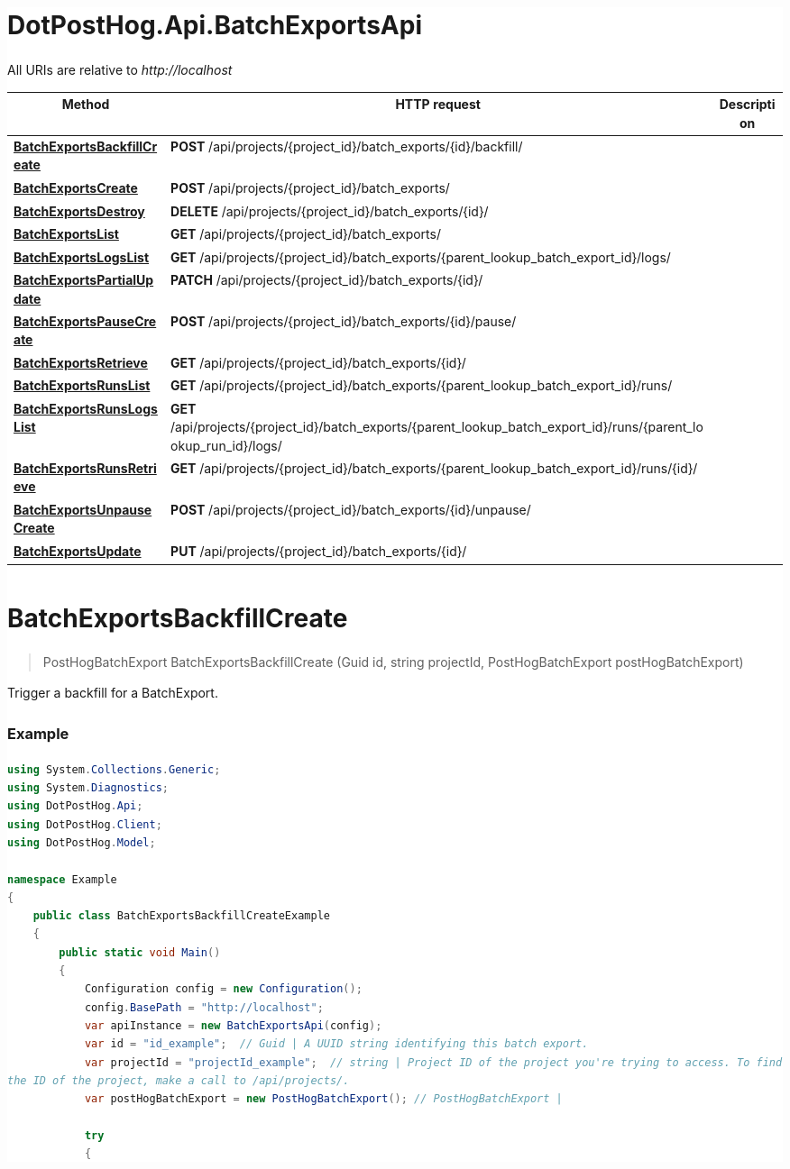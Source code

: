 # DotPostHog.Api.BatchExportsApi

All URIs are relative to *http://localhost*

| Method | HTTP request | Description |
|--------|--------------|-------------|
| [**BatchExportsBackfillCreate**](BatchExportsApi.md#batchexportsbackfillcreate) | **POST** /api/projects/{project_id}/batch_exports/{id}/backfill/ |  |
| [**BatchExportsCreate**](BatchExportsApi.md#batchexportscreate) | **POST** /api/projects/{project_id}/batch_exports/ |  |
| [**BatchExportsDestroy**](BatchExportsApi.md#batchexportsdestroy) | **DELETE** /api/projects/{project_id}/batch_exports/{id}/ |  |
| [**BatchExportsList**](BatchExportsApi.md#batchexportslist) | **GET** /api/projects/{project_id}/batch_exports/ |  |
| [**BatchExportsLogsList**](BatchExportsApi.md#batchexportslogslist) | **GET** /api/projects/{project_id}/batch_exports/{parent_lookup_batch_export_id}/logs/ |  |
| [**BatchExportsPartialUpdate**](BatchExportsApi.md#batchexportspartialupdate) | **PATCH** /api/projects/{project_id}/batch_exports/{id}/ |  |
| [**BatchExportsPauseCreate**](BatchExportsApi.md#batchexportspausecreate) | **POST** /api/projects/{project_id}/batch_exports/{id}/pause/ |  |
| [**BatchExportsRetrieve**](BatchExportsApi.md#batchexportsretrieve) | **GET** /api/projects/{project_id}/batch_exports/{id}/ |  |
| [**BatchExportsRunsList**](BatchExportsApi.md#batchexportsrunslist) | **GET** /api/projects/{project_id}/batch_exports/{parent_lookup_batch_export_id}/runs/ |  |
| [**BatchExportsRunsLogsList**](BatchExportsApi.md#batchexportsrunslogslist) | **GET** /api/projects/{project_id}/batch_exports/{parent_lookup_batch_export_id}/runs/{parent_lookup_run_id}/logs/ |  |
| [**BatchExportsRunsRetrieve**](BatchExportsApi.md#batchexportsrunsretrieve) | **GET** /api/projects/{project_id}/batch_exports/{parent_lookup_batch_export_id}/runs/{id}/ |  |
| [**BatchExportsUnpauseCreate**](BatchExportsApi.md#batchexportsunpausecreate) | **POST** /api/projects/{project_id}/batch_exports/{id}/unpause/ |  |
| [**BatchExportsUpdate**](BatchExportsApi.md#batchexportsupdate) | **PUT** /api/projects/{project_id}/batch_exports/{id}/ |  |

<a id="batchexportsbackfillcreate"></a>
# **BatchExportsBackfillCreate**
> PostHogBatchExport BatchExportsBackfillCreate (Guid id, string projectId, PostHogBatchExport postHogBatchExport)



Trigger a backfill for a BatchExport.

### Example
```csharp
using System.Collections.Generic;
using System.Diagnostics;
using DotPostHog.Api;
using DotPostHog.Client;
using DotPostHog.Model;

namespace Example
{
    public class BatchExportsBackfillCreateExample
    {
        public static void Main()
        {
            Configuration config = new Configuration();
            config.BasePath = "http://localhost";
            var apiInstance = new BatchExportsApi(config);
            var id = "id_example";  // Guid | A UUID string identifying this batch export.
            var projectId = "projectId_example";  // string | Project ID of the project you're trying to access. To find the ID of the project, make a call to /api/projects/.
            var postHogBatchExport = new PostHogBatchExport(); // PostHogBatchExport | 

            try
            {
```